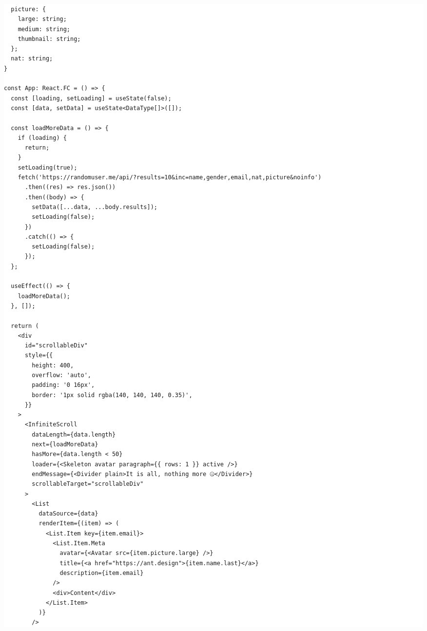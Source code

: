 ```tsx
  picture: {
    large: string;
    medium: string;
    thumbnail: string;
  };
  nat: string;
}

const App: React.FC = () => {
  const [loading, setLoading] = useState(false);
  const [data, setData] = useState<DataType[]>([]);

  const loadMoreData = () => {
    if (loading) {
      return;
    }
    setLoading(true);
    fetch('https://randomuser.me/api/?results=10&inc=name,gender,email,nat,picture&noinfo')
      .then((res) => res.json())
      .then((body) => {
        setData([...data, ...body.results]);
        setLoading(false);
      })
      .catch(() => {
        setLoading(false);
      });
  };

  useEffect(() => {
    loadMoreData();
  }, []);

  return (
    <div
      id="scrollableDiv"
      style={{
        height: 400,
        overflow: 'auto',
        padding: '0 16px',
        border: '1px solid rgba(140, 140, 140, 0.35)',
      }}
    >
      <InfiniteScroll
        dataLength={data.length}
        next={loadMoreData}
        hasMore={data.length < 50}
        loader={<Skeleton avatar paragraph={{ rows: 1 }} active />}
        endMessage={<Divider plain>It is all, nothing more 🤐</Divider>}
        scrollableTarget="scrollableDiv"
      >
        <List
          dataSource={data}
          renderItem={(item) => (
            <List.Item key={item.email}>
              <List.Item.Meta
                avatar={<Avatar src={item.picture.large} />}
                title={<a href="https://ant.design">{item.name.last}</a>}
                description={item.email}
              />
              <div>Content</div>
            </List.Item>
          )}
        />
```